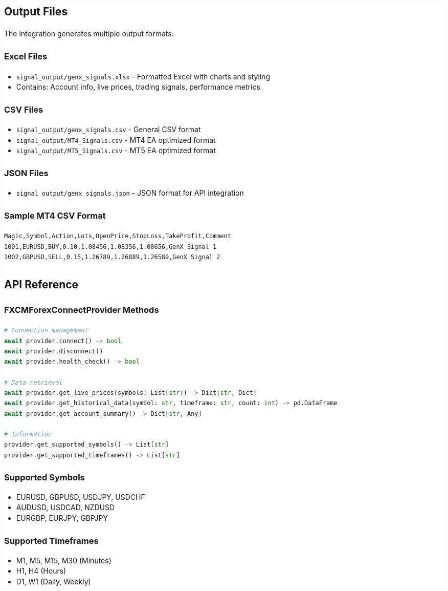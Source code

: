 ## Output Files

The integration generates multiple output formats:

### Excel Files
- `signal_output/genx_signals.xlsx` - Formatted Excel with charts and styling
- Contains: Account info, live prices, trading signals, performance metrics

### CSV Files
- `signal_output/genx_signals.csv` - General CSV format
- `signal_output/MT4_Signals.csv` - MT4 EA optimized format
- `signal_output/MT5_Signals.csv` - MT5 EA optimized format

### JSON Files
- `signal_output/genx_signals.json` - JSON format for API integration

### Sample MT4 CSV Format
```csv
Magic,Symbol,Action,Lots,OpenPrice,StopLoss,TakeProfit,Comment
1001,EURUSD,BUY,0.10,1.08456,1.08356,1.08656,GenX Signal 1
1002,GBPUSD,SELL,0.15,1.26789,1.26889,1.26589,GenX Signal 2
```

## API Reference

### FXCMForexConnectProvider Methods

```python
# Connection management
await provider.connect() -> bool
await provider.disconnect()
await provider.health_check() -> bool

# Data retrieval
await provider.get_live_prices(symbols: List[str]) -> Dict[str, Dict]
await provider.get_historical_data(symbol: str, timeframe: str, count: int) -> pd.DataFrame
await provider.get_account_summary() -> Dict[str, Any]

# Information
provider.get_supported_symbols() -> List[str]
provider.get_supported_timeframes() -> List[str]
```

### Supported Symbols
- EURUSD, GBPUSD, USDJPY, USDCHF
- AUDUSD, USDCAD, NZDUSD
- EURGBP, EURJPY, GBPJPY

### Supported Timeframes
- M1, M5, M15, M30 (Minutes)
- H1, H4 (Hours)
- D1, W1 (Daily, Weekly)
